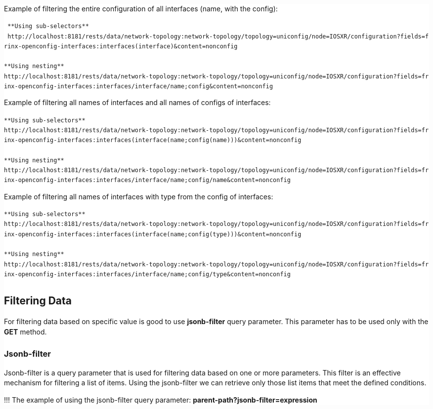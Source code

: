 Example of filtering the entire configuration of all interfaces (name, with the config):

```
 **Using sub-selectors**
 http://localhost:8181/rests/data/network-topology:network-topology/topology=uniconfig/node=IOSXR/configuration?fields=frinx-openconfig-interfaces:interfaces(interface)&content=nonconfig

**Using nesting**
http://localhost:8181/rests/data/network-topology:network-topology/topology=uniconfig/node=IOSXR/configuration?fields=frinx-openconfig-interfaces:interfaces/interface/name;config&content=nonconfig
```

Example of filtering all names of interfaces and all names of configs of interfaces:

```
**Using sub-selectors**
http://localhost:8181/rests/data/network-topology:network-topology/topology=uniconfig/node=IOSXR/configuration?fields=frinx-openconfig-interfaces:interfaces(interface(name;config(name)))&content=nonconfig

**Using nesting**
http://localhost:8181/rests/data/network-topology:network-topology/topology=uniconfig/node=IOSXR/configuration?fields=frinx-openconfig-interfaces:interfaces/interface/name;config/name&content=nonconfig
```

Example of filtering all names of interfaces with type from the config of interfaces:

```
**Using sub-selectors**
http://localhost:8181/rests/data/network-topology:network-topology/topology=uniconfig/node=IOSXR/configuration?fields=frinx-openconfig-interfaces:interfaces(interface(name;config(type)))&content=nonconfig

**Using nesting**
http://localhost:8181/rests/data/network-topology:network-topology/topology=uniconfig/node=IOSXR/configuration?fields=frinx-openconfig-interfaces:interfaces/interface/name;config/type&content=nonconfig
```

## Filtering Data

For filtering data based on specific value is good to use
**jsonb-filter** query parameter. This parameter has to be used only
with the **GET** method.

### Jsonb-filter

Jsonb-filter is a query parameter that is used for filtering data based
on one or more parameters. This filter is an effective mechanism for
filtering a list of items. Using the jsonb-filter we can retrieve only
those list items that meet the defined conditions.

!!!
The example of using the jsonb-filter query parameter: **parent-path?jsonb-filter=expression**
